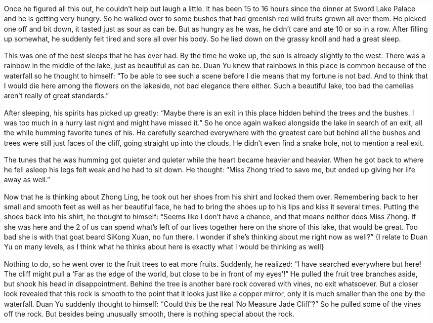 Once he figured all this out, he couldn’t help but laugh a little. It
has been 15 to 16 hours since the dinner at Sword Lake Palace and he is
getting very hungry. So he walked over to some bushes that had greenish
red wild fruits grown all over them. He picked one off and bit down, it
tasted just as sour as can be. But as hungry as he was, he didn’t care
and ate 10 or so in a row. After filling up somewhat, he suddenly felt
tired and sore all over his body. So he lied down on the grassy knoll
and had a great sleep.

This was one of the best sleeps that he has ever had. By the time he
woke up, the sun is already slightly to the west. There was a rainbow in
the middle of the lake, just as beautiful as can be. Duan Yu knew that
rainbows in this place is common because of the waterfall so he thought
to himself: “To be able to see such a scene before I die means that my
fortune is not bad. And to think that I would die here among the flowers
on the lakeside, not bad elegance there either. Such a beautiful lake,
too bad the camelias aren’t really of great standards.”

After sleeping, his spirits has picked up greatly: “Maybe there is an
exit in this place hidden behind the trees and the bushes. I was too
much in a hurry last night and might have missed it.” So he once again
walked alongside the lake in search of an exit, all the while humming
favorite tunes of his. He carefully searched everywhere with the
greatest care but behind all the bushes and trees were still just faces
of the cliff, going straight up into the clouds. He didn’t even find a
snake hole, not to mention a real exit.

The tunes that he was humming got quieter and quieter while the heart
became heavier and heavier. When he got back to where he fell asleep his
legs felt weak and he had to sit down. He thought: “Miss Zhong tried to
save me, but ended up giving her life away as well.”

Now that he is thinking about Zhong Ling, he took out her shoes from his
shirt and looked them over. Remembering back to her small and smooth
feet as well as her beautiful face, he had to bring the shoes up to his
lips and kiss it several times. Putting the shoes back into his shirt,
he thought to himself: “Seems like I don’t have a chance, and that means
neither does Miss Zhong. If she was here and the 2 of us can spend
what’s left of our lives together here on the shore of this lake, that
would be great. Too bad she is with that goat beard SiKong Xuan, no fun
there. I wonder if she’s thinking about me right now as well?” {I relate
to Duan Yu on many levels, as I think what he thinks about here is
exactly what I would be thinking as well}

Nothing to do, so he went over to the fruit trees to eat more fruits.
Suddenly, he realized: “I have searched everywhere but here! The cliff
might pull a ‘Far as the edge of the world, but close to be in front of
my eyes’!” He pulled the fruit tree branches aside, but shook his head
in disappointment. Behind the tree is another bare rock covered with
vines, no exit whatsoever. But a closer look revealed that this rock is
smooth to the point that it looks just like a copper mirror, only it is
much smaller than the one by the waterfall. Duan Yu suddenly thought to
himself: “Could this be the real ‘No Measure Jade Cliff’?” So he pulled
some of the vines off the rock. But besides being unusually smooth,
there is nothing special about the rock.
